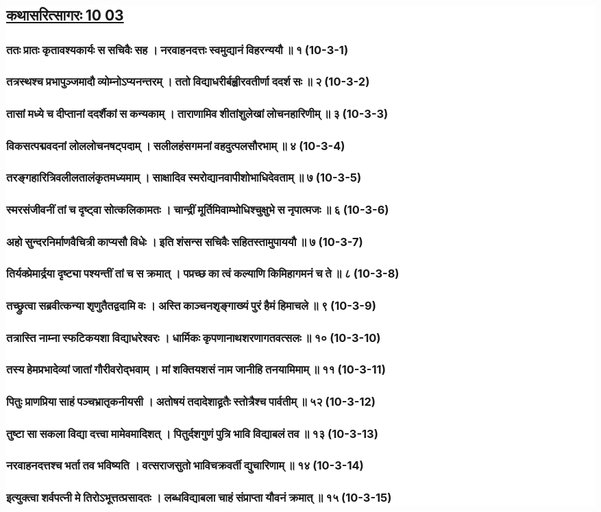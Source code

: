 ## [कथासरित्सागरः 10 03](https://sa.wikisource.org/wiki/कथासरित्सागरः/लम्बकः_१०/तरङ्गः_३)

### ततः प्रातः कृतावश्यकार्यः स सचिवैः सह । नरवाहनदत्तः स्वमुद्यानं विहरन्ययौ ॥ १ (10-3-1)

### तत्रस्थश्च प्रभापुञ्जमादौ व्योम्नोऽप्यनन्तरम् । ततो विद्याधरीर्बह्वीरवतीर्णा ददर्श सः ॥ २ (10-3-2)

### तासां मध्ये च दीप्तानां ददर्शैकां स कन्यकाम् । ताराणामिव शीतांशुलेखां लोचनहारिणीम् ॥ ३ (10-3-3)

### विकसत्पद्मवदनां लोललोचनषट्पदाम् । सलीलहंसगमनां वहदुत्पलसौरभाम् ॥ ४ (10-3-4)

### तरङ्गहारित्रिवलीलतालंकृतमध्यमाम् । साक्षादिव स्मरोद्यानवापीशोभाधिदेवताम् ॥ ७ (10-3-5)

### स्मरसंजीवनीं तां च दृष्ट्वा सोत्कलिकामतः । चान्द्रीं मूर्तिमिवाम्भोधिश्चुक्षुभे स नृपात्मजः ॥ ६ (10-3-6)

### अहो सुन्दरनिर्माणवैचित्री काप्यसौ विधेः । इति शंसन्स सचिवैः सहितस्तामुपाययौ ॥ ७ (10-3-7)

### तिर्यक्प्रेमार्द्रया दृष्ट्या पश्यन्तीं तां च स क्रमात् । पप्रच्छ का त्वं कल्याणि किमिहागमनं च ते ॥ ८ (10-3-8)

### तच्छ्रुत्वा सब्रवीत्कन्या शृणुतैतद्वदामि वः । अस्ति काञ्चनशृङ्गाख्यं पुरं हैमं हिमाचले ॥ ९ (10-3-9)

### तत्रास्ति नाम्ना स्फटिकयशा विद्याधरेश्वरः । धार्मिकः कृपणानाथशरणागतवत्सलः ॥ १० (10-3-10)

### तस्य हेमप्रभादेव्यां जातां गौरीवरोद्भवाम् । मां शक्तियशसं नाम जानीहि तनयामिमाम् ॥ ११ (10-3-11)

### पितुः प्राणप्रिया साहं पञ्चभ्रातृकनीयसी । अतोषयं तदादेशाद्व्रतैः स्तोत्रैश्च पार्वतीम् ॥ ५२ (10-3-12)

### तुष्टा सा सकला विद्या दत्त्वा मामेवमादिशत् । पितुर्दशगुणं पुत्रि भावि विद्याबलं तव ॥ १३ (10-3-13)

### नरवाहनदत्तश्च भर्ता तव भविष्यति । वत्सराजसुतो भाविचक्रवर्ती द्युचारिणाम् ॥ १४ (10-3-14)

### इत्युक्त्वा शर्वपत्नी मे तिरोऽभूत्तत्प्रसादतः । लब्धविद्याबला चाहं संप्राप्ता यौवनं क्रमात् ॥ १५ (10-3-15)

